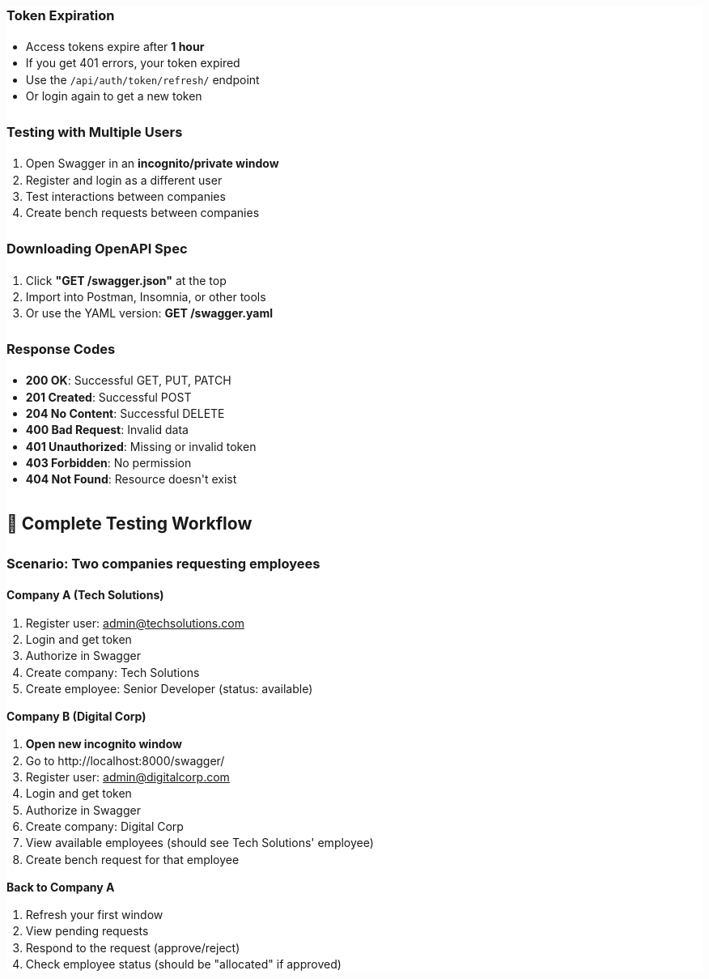 ### Token Expiration
- Access tokens expire after **1 hour**
- If you get 401 errors, your token expired
- Use the `/api/auth/token/refresh/` endpoint
- Or login again to get a new token

### Testing with Multiple Users
1. Open Swagger in an **incognito/private window**
2. Register and login as a different user
3. Test interactions between companies
4. Create bench requests between companies

### Downloading OpenAPI Spec
1. Click **"GET /swagger.json"** at the top
2. Import into Postman, Insomnia, or other tools
3. Or use the YAML version: **GET /swagger.yaml**

### Response Codes
- **200 OK**: Successful GET, PUT, PATCH
- **201 Created**: Successful POST
- **204 No Content**: Successful DELETE
- **400 Bad Request**: Invalid data
- **401 Unauthorized**: Missing or invalid token
- **403 Forbidden**: No permission
- **404 Not Found**: Resource doesn't exist

## 🧪 Complete Testing Workflow

### Scenario: Two companies requesting employees

**Company A (Tech Solutions)**
1. Register user: admin@techsolutions.com
2. Login and get token
3. Authorize in Swagger
4. Create company: Tech Solutions
5. Create employee: Senior Developer (status: available)

**Company B (Digital Corp)**
1. **Open new incognito window**
2. Go to http://localhost:8000/swagger/
3. Register user: admin@digitalcorp.com
4. Login and get token
5. Authorize in Swagger
6. Create company: Digital Corp
7. View available employees (should see Tech Solutions' employee)
8. Create bench request for that employee

**Back to Company A**
1. Refresh your first window
2. View pending requests
3. Respond to the request (approve/reject)
4. Check employee status (should be "allocated" if approved)
